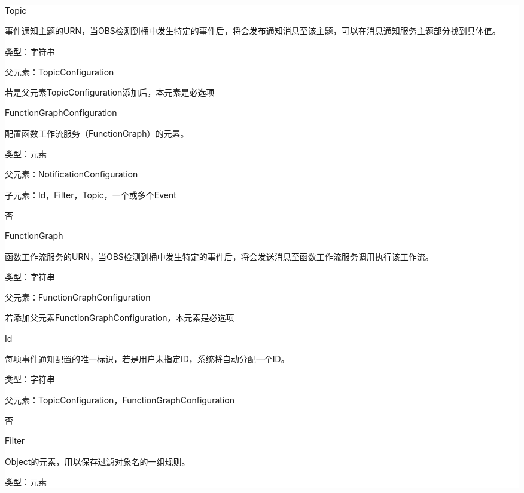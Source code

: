</tr>
<tr id="row15558194"><td class="cellrowborder" valign="top" width="33.67%" headers="mcps1.2.4.1.1 "><p id="p52254201"><a name="p52254201"></a><a name="p52254201"></a>Topic</p>
</td>
<td class="cellrowborder" valign="top" width="51.019999999999996%" headers="mcps1.2.4.1.2 "><p id="p4731880"><a name="p4731880"></a><a name="p4731880"></a>事件通知主题的URN，当OBS检测到桶中发生特定的事件后，将会发布通知消息至该主题，可以在<a href="https://console.huaweicloud.com/smn/#/smn/manager/topic" target="_blank" rel="noopener noreferrer">消息通知服务主题</a>部分找到具体值。</p>
<p id="p47738024"><a name="p47738024"></a><a name="p47738024"></a>类型：字符串</p>
<p id="p26989038"><a name="p26989038"></a><a name="p26989038"></a>父元素：TopicConfiguration</p>
</td>
<td class="cellrowborder" valign="top" width="15.310000000000002%" headers="mcps1.2.4.1.3 "><p id="p38628458"><a name="p38628458"></a><a name="p38628458"></a>若是父元素TopicConfiguration添加后，本元素是必选项</p>
</td>
</tr>
<tr id="row36018590"><td class="cellrowborder" valign="top" width="33.67%" headers="mcps1.2.4.1.1 "><p id="p31824643"><a name="p31824643"></a><a name="p31824643"></a>FunctionGraphConfiguration</p>
</td>
<td class="cellrowborder" valign="top" width="51.019999999999996%" headers="mcps1.2.4.1.2 "><p id="p27659268"><a name="p27659268"></a><a name="p27659268"></a>配置函数工作流服务（FunctionGraph）的元素。</p>
<p id="p47606827"><a name="p47606827"></a><a name="p47606827"></a>类型：元素</p>
<p id="p25808267"><a name="p25808267"></a><a name="p25808267"></a>父元素：NotificationConfiguration</p>
<p id="p30947811"><a name="p30947811"></a><a name="p30947811"></a>子元素：Id，Filter，Topic，一个或多个Event</p>
</td>
<td class="cellrowborder" valign="top" width="15.310000000000002%" headers="mcps1.2.4.1.3 "><p id="p23744747"><a name="p23744747"></a><a name="p23744747"></a>否</p>
</td>
</tr>
<tr id="row12376132"><td class="cellrowborder" valign="top" width="33.67%" headers="mcps1.2.4.1.1 "><p id="p62942664"><a name="p62942664"></a><a name="p62942664"></a>FunctionGraph</p>
</td>
<td class="cellrowborder" valign="top" width="51.019999999999996%" headers="mcps1.2.4.1.2 "><p id="p65191024"><a name="p65191024"></a><a name="p65191024"></a>函数工作流服务的URN，当OBS检测到桶中发生特定的事件后，将会发送消息至函数工作流服务调用执行该工作流。</p>
<p id="p49848309"><a name="p49848309"></a><a name="p49848309"></a>类型：字符串</p>
<p id="p45981605"><a name="p45981605"></a><a name="p45981605"></a>父元素：FunctionGraphConfiguration</p>
</td>
<td class="cellrowborder" valign="top" width="15.310000000000002%" headers="mcps1.2.4.1.3 "><p id="p33522510"><a name="p33522510"></a><a name="p33522510"></a>若添加父元素FunctionGraphConfiguration，本元素是必选项</p>
</td>
</tr>
<tr id="row33267138"><td class="cellrowborder" valign="top" width="33.67%" headers="mcps1.2.4.1.1 "><p id="p10283637"><a name="p10283637"></a><a name="p10283637"></a>Id</p>
</td>
<td class="cellrowborder" valign="top" width="51.019999999999996%" headers="mcps1.2.4.1.2 "><p id="p27668240"><a name="p27668240"></a><a name="p27668240"></a>每项事件通知配置的唯一标识，若是用户未指定ID，系统将自动分配一个ID。</p>
<p id="p47687572"><a name="p47687572"></a><a name="p47687572"></a>类型：字符串</p>
<p id="p26534972"><a name="p26534972"></a><a name="p26534972"></a>父元素：TopicConfiguration，FunctionGraphConfiguration</p>
</td>
<td class="cellrowborder" valign="top" width="15.310000000000002%" headers="mcps1.2.4.1.3 "><p id="p1849120"><a name="p1849120"></a><a name="p1849120"></a>否</p>
</td>
</tr>
<tr id="row16642087"><td class="cellrowborder" valign="top" width="33.67%" headers="mcps1.2.4.1.1 "><p id="p5831827"><a name="p5831827"></a><a name="p5831827"></a>Filter</p>
</td>
<td class="cellrowborder" valign="top" width="51.019999999999996%" headers="mcps1.2.4.1.2 "><p id="p2616012"><a name="p2616012"></a><a name="p2616012"></a>Object的元素，用以保存过滤对象名的一组规则。</p>
<p id="p23544113"><a name="p23544113"></a><a name="p23544113"></a>类型：元素</p>